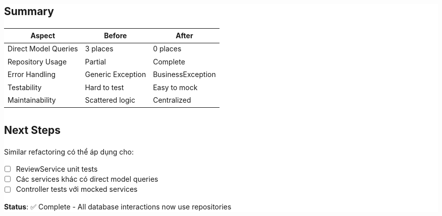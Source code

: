 ## Summary

| Aspect | Before | After |
|--------|--------|-------|
| Direct Model Queries | 3 places | 0 places |
| Repository Usage | Partial | Complete |
| Error Handling | Generic Exception | BusinessException |
| Testability | Hard to test | Easy to mock |
| Maintainability | Scattered logic | Centralized |

## Next Steps

Similar refactoring có thể áp dụng cho:
- [ ] ReviewService unit tests
- [ ] Các services khác có direct model queries
- [ ] Controller tests với mocked services

**Status**: ✅ Complete - All database interactions now use repositories
